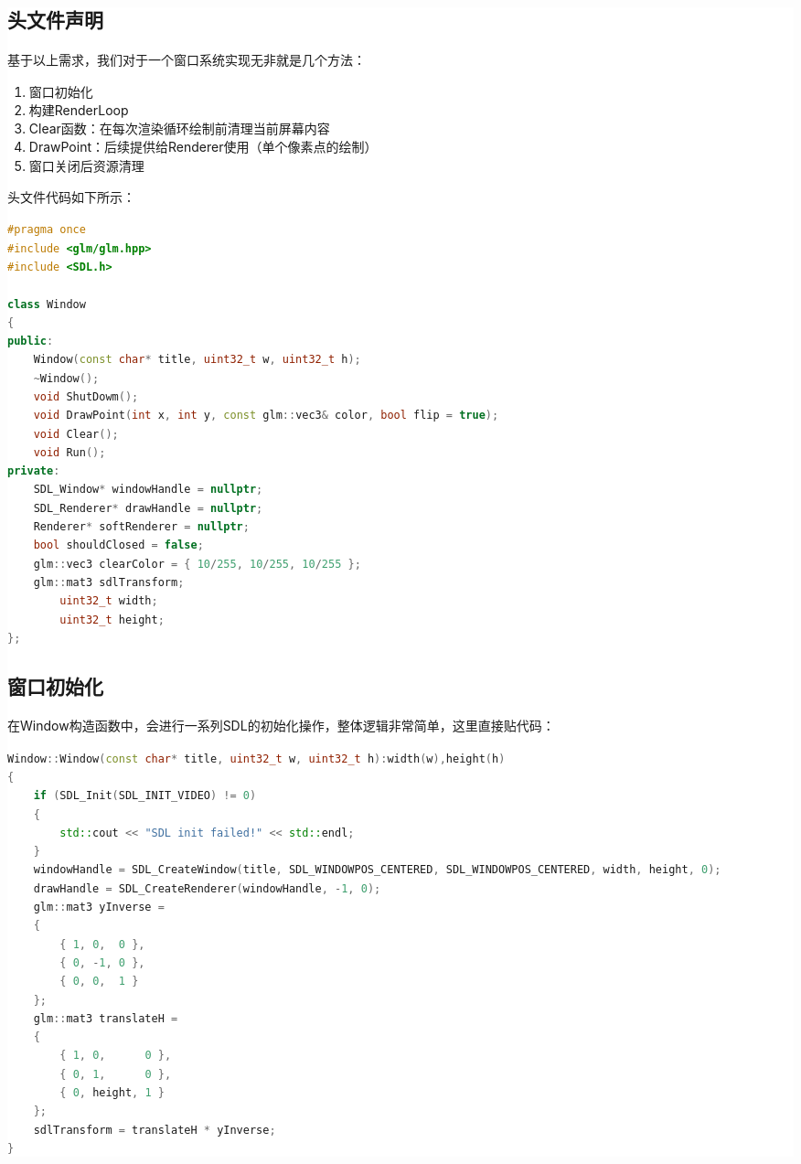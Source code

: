 ## 头文件声明
基于以上需求，我们对于一个窗口系统实现无非就是几个方法：
1. 窗口初始化
2. 构建RenderLoop
3. Clear函数：在每次渲染循环绘制前清理当前屏幕内容
4. DrawPoint：后续提供给Renderer使用（单个像素点的绘制）
5. 窗口关闭后资源清理

头文件代码如下所示：

```c++
#pragma once
#include <glm/glm.hpp>
#include <SDL.h>

class Window
{
public:
	Window(const char* title, uint32_t w, uint32_t h);
	~Window();
	void ShutDowm();
	void DrawPoint(int x, int y, const glm::vec3& color, bool flip = true);
	void Clear();
	void Run();
private:
	SDL_Window* windowHandle = nullptr;
	SDL_Renderer* drawHandle = nullptr;
	Renderer* softRenderer = nullptr;
	bool shouldClosed = false;
	glm::vec3 clearColor = { 10/255, 10/255, 10/255 };
	glm::mat3 sdlTransform;
        uint32_t width;
        uint32_t height;
};

```

## 窗口初始化
在Window构造函数中，会进行一系列SDL的初始化操作，整体逻辑非常简单，这里直接贴代码：

```c++
Window::Window(const char* title, uint32_t w, uint32_t h):width(w),height(h)
{
	if (SDL_Init(SDL_INIT_VIDEO) != 0)
	{
		std::cout << "SDL init failed!" << std::endl;
	}
	windowHandle = SDL_CreateWindow(title, SDL_WINDOWPOS_CENTERED, SDL_WINDOWPOS_CENTERED, width, height, 0);
	drawHandle = SDL_CreateRenderer(windowHandle, -1, 0);
	glm::mat3 yInverse =
	{
		{ 1, 0,  0 },
		{ 0, -1, 0 },
		{ 0, 0,  1 }
	};
	glm::mat3 translateH =
	{
		{ 1, 0,      0 },
		{ 0, 1,      0 },
		{ 0, height, 1 }
	};
	sdlTransform = translateH * yInverse;
}
```